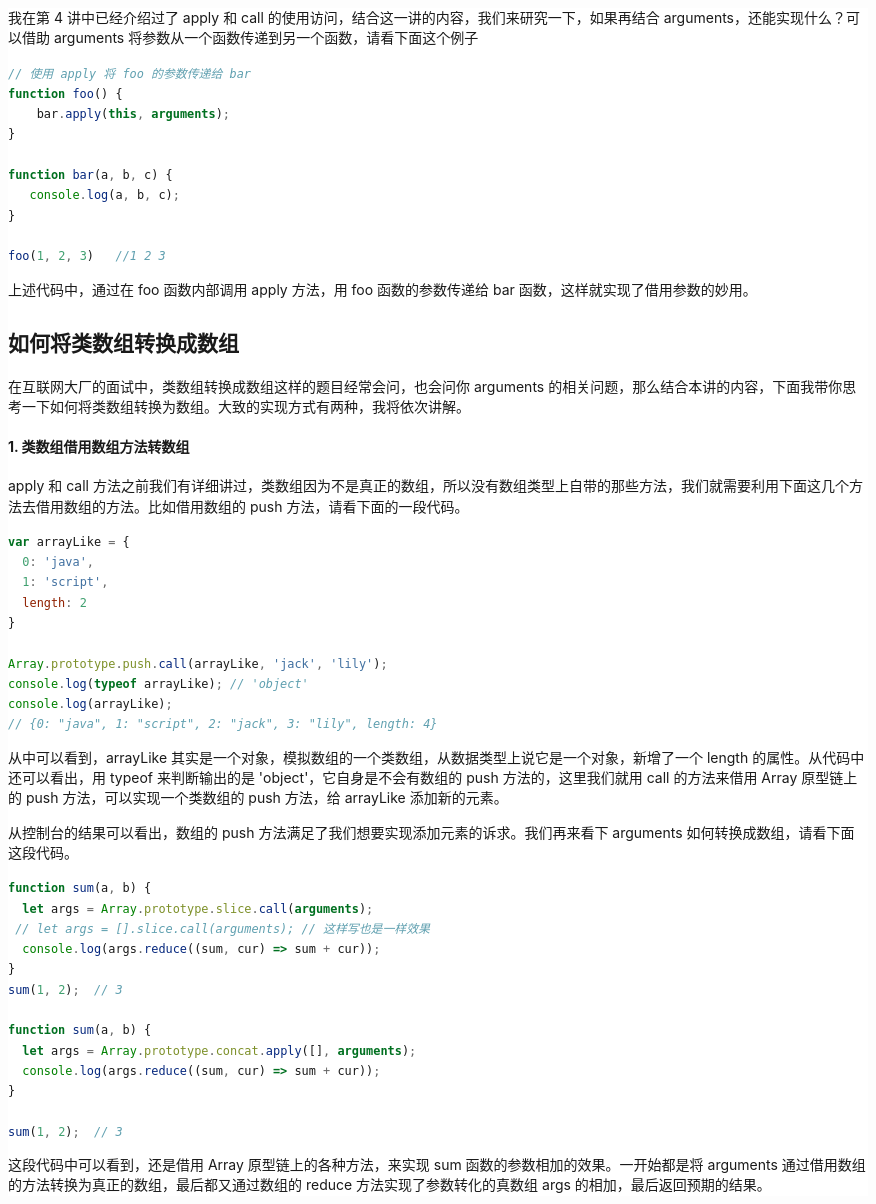 我在第 4 讲中已经介绍过了 apply 和 call 的使用访问，结合这一讲的内容，我们来研究一下，如果再结合 arguments，还能实现什么？可以借助 arguments 将参数从一个函数传递到另一个函数，请看下面这个例子
```js
// 使用 apply 将 foo 的参数传递给 bar
function foo() {
    bar.apply(this, arguments);
}

function bar(a, b, c) {
   console.log(a, b, c);
}

foo(1, 2, 3)   //1 2 3
```
上述代码中，通过在 foo 函数内部调用 apply 方法，用 foo 函数的参数传递给 bar 函数，这样就实现了借用参数的妙用。

## 如何将类数组转换成数组
在互联网大厂的面试中，类数组转换成数组这样的题目经常会问，也会问你 arguments 的相关问题，那么结合本讲的内容，下面我带你思考一下如何将类数组转换为数组。大致的实现方式有两种，我将依次讲解。

#### 1. 类数组借用数组方法转数组

apply 和 call 方法之前我们有详细讲过，类数组因为不是真正的数组，所以没有数组类型上自带的那些方法，我们就需要利用下面这几个方法去借用数组的方法。比如借用数组的 push 方法，请看下面的一段代码。
```js
var arrayLike = { 
  0: 'java',
  1: 'script',
  length: 2
} 

Array.prototype.push.call(arrayLike, 'jack', 'lily'); 
console.log(typeof arrayLike); // 'object'
console.log(arrayLike);
// {0: "java", 1: "script", 2: "jack", 3: "lily", length: 4}
```
从中可以看到，arrayLike 其实是一个对象，模拟数组的一个类数组，从数据类型上说它是一个对象，新增了一个 length 的属性。从代码中还可以看出，用 typeof 来判断输出的是 'object'，它自身是不会有数组的 push 方法的，这里我们就用 call 的方法来借用 Array 原型链上的 push 方法，可以实现一个类数组的 push 方法，给 arrayLike 添加新的元素。

从控制台的结果可以看出，数组的 push 方法满足了我们想要实现添加元素的诉求。我们再来看下 arguments 如何转换成数组，请看下面这段代码。
```js
function sum(a, b) {
  let args = Array.prototype.slice.call(arguments);
 // let args = [].slice.call(arguments); // 这样写也是一样效果
  console.log(args.reduce((sum, cur) => sum + cur));
}
sum(1, 2);  // 3

function sum(a, b) {
  let args = Array.prototype.concat.apply([], arguments);
  console.log(args.reduce((sum, cur) => sum + cur));
}

sum(1, 2);  // 3
```
这段代码中可以看到，还是借用 Array 原型链上的各种方法，来实现 sum 函数的参数相加的效果。一开始都是将 arguments 通过借用数组的方法转换为真正的数组，最后都又通过数组的 reduce 方法实现了参数转化的真数组 args 的相加，最后返回预期的结果。
